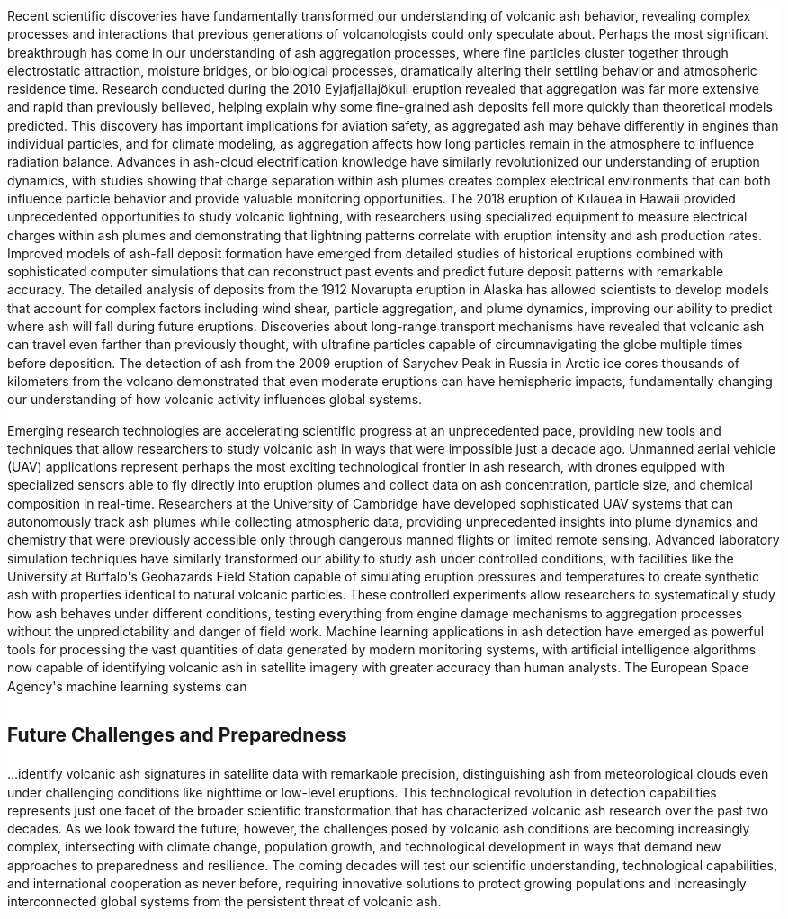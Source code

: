 Recent scientific discoveries have fundamentally transformed our understanding of volcanic ash behavior, revealing complex processes and interactions that previous generations of volcanologists could only speculate about. Perhaps the most significant breakthrough has come in our understanding of ash aggregation processes, where fine particles cluster together through electrostatic attraction, moisture bridges, or biological processes, dramatically altering their settling behavior and atmospheric residence time. Research conducted during the 2010 Eyjafjallajökull eruption revealed that aggregation was far more extensive and rapid than previously believed, helping explain why some fine-grained ash deposits fell more quickly than theoretical models predicted. This discovery has important implications for aviation safety, as aggregated ash may behave differently in engines than individual particles, and for climate modeling, as aggregation affects how long particles remain in the atmosphere to influence radiation balance. Advances in ash-cloud electrification knowledge have similarly revolutionized our understanding of eruption dynamics, with studies showing that charge separation within ash plumes creates complex electrical environments that can both influence particle behavior and provide valuable monitoring opportunities. The 2018 eruption of Kīlauea in Hawaii provided unprecedented opportunities to study volcanic lightning, with researchers using specialized equipment to measure electrical charges within ash plumes and demonstrating that lightning patterns correlate with eruption intensity and ash production rates. Improved models of ash-fall deposit formation have emerged from detailed studies of historical eruptions combined with sophisticated computer simulations that can reconstruct past events and predict future deposit patterns with remarkable accuracy. The detailed analysis of deposits from the 1912 Novarupta eruption in Alaska has allowed scientists to develop models that account for complex factors including wind shear, particle aggregation, and plume dynamics, improving our ability to predict where ash will fall during future eruptions. Discoveries about long-range transport mechanisms have revealed that volcanic ash can travel even farther than previously thought, with ultrafine particles capable of circumnavigating the globe multiple times before deposition. The detection of ash from the 2009 eruption of Sarychev Peak in Russia in Arctic ice cores thousands of kilometers from the volcano demonstrated that even moderate eruptions can have hemispheric impacts, fundamentally changing our understanding of how volcanic activity influences global systems.

Emerging research technologies are accelerating scientific progress at an unprecedented pace, providing new tools and techniques that allow researchers to study volcanic ash in ways that were impossible just a decade ago. Unmanned aerial vehicle (UAV) applications represent perhaps the most exciting technological frontier in ash research, with drones equipped with specialized sensors able to fly directly into eruption plumes and collect data on ash concentration, particle size, and chemical composition in real-time. Researchers at the University of Cambridge have developed sophisticated UAV systems that can autonomously track ash plumes while collecting atmospheric data, providing unprecedented insights into plume dynamics and chemistry that were previously accessible only through dangerous manned flights or limited remote sensing. Advanced laboratory simulation techniques have similarly transformed our ability to study ash under controlled conditions, with facilities like the University at Buffalo's Geohazards Field Station capable of simulating eruption pressures and temperatures to create synthetic ash with properties identical to natural volcanic particles. These controlled experiments allow researchers to systematically study how ash behaves under different conditions, testing everything from engine damage mechanisms to aggregation processes without the unpredictability and danger of field work. Machine learning applications in ash detection have emerged as powerful tools for processing the vast quantities of data generated by modern monitoring systems, with artificial intelligence algorithms now capable of identifying volcanic ash in satellite imagery with greater accuracy than human analysts. The European Space Agency's machine learning systems can

## Future Challenges and Preparedness

...identify volcanic ash signatures in satellite data with remarkable precision, distinguishing ash from meteorological clouds even under challenging conditions like nighttime or low-level eruptions. This technological revolution in detection capabilities represents just one facet of the broader scientific transformation that has characterized volcanic ash research over the past two decades. As we look toward the future, however, the challenges posed by volcanic ash conditions are becoming increasingly complex, intersecting with climate change, population growth, and technological development in ways that demand new approaches to preparedness and resilience. The coming decades will test our scientific understanding, technological capabilities, and international cooperation as never before, requiring innovative solutions to protect growing populations and increasingly interconnected global systems from the persistent threat of volcanic ash.
